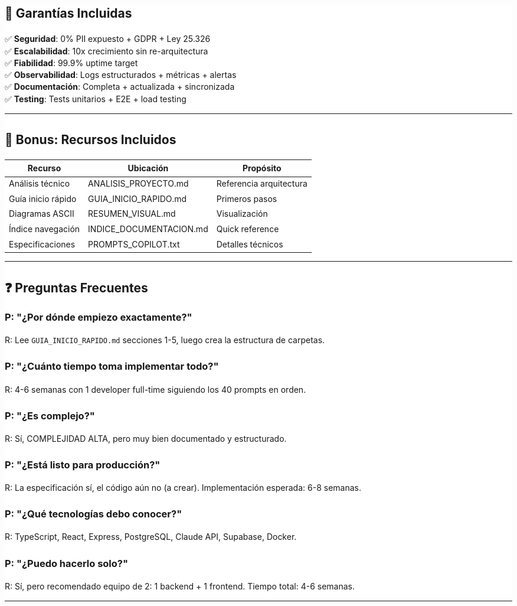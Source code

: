 
## 🔐 Garantías Incluidas

✅ **Seguridad**: 0% PII expuesto + GDPR + Ley 25.326  
✅ **Escalabilidad**: 10x crecimiento sin re-arquitectura  
✅ **Fiabilidad**: 99.9% uptime target  
✅ **Observabilidad**: Logs estructurados + métricas + alertas  
✅ **Documentación**: Completa + actualizada + sincronizada  
✅ **Testing**: Tests unitarios + E2E + load testing  

---

## 🎁 Bonus: Recursos Incluidos

| Recurso | Ubicación | Propósito |
|---------|-----------|----------|
| Análisis técnico | ANALISIS_PROYECTO.md | Referencia arquitectura |
| Guía inicio rápido | GUIA_INICIO_RAPIDO.md | Primeros pasos |
| Diagramas ASCII | RESUMEN_VISUAL.md | Visualización |
| Índice navegación | INDICE_DOCUMENTACION.md | Quick reference |
| Especificaciones | PROMPTS_COPILOT.txt | Detalles técnicos |

---

## ❓ Preguntas Frecuentes

### P: "¿Por dónde empiezo exactamente?"
R: Lee `GUIA_INICIO_RAPIDO.md` secciones 1-5, luego crea la estructura de carpetas.

### P: "¿Cuánto tiempo toma implementar todo?"
R: 4-6 semanas con 1 developer full-time siguiendo los 40 prompts en orden.

### P: "¿Es complejo?"
R: Sí, COMPLEJIDAD ALTA, pero muy bien documentado y estructurado.

### P: "¿Está listo para producción?"
R: La especificación sí, el código aún no (a crear). Implementación esperada: 6-8 semanas.

### P: "¿Qué tecnologías debo conocer?"
R: TypeScript, React, Express, PostgreSQL, Claude API, Supabase, Docker.

### P: "¿Puedo hacerlo solo?"
R: Sí, pero recomendado equipo de 2: 1 backend + 1 frontend. Tiempo total: 4-6 semanas.

---
